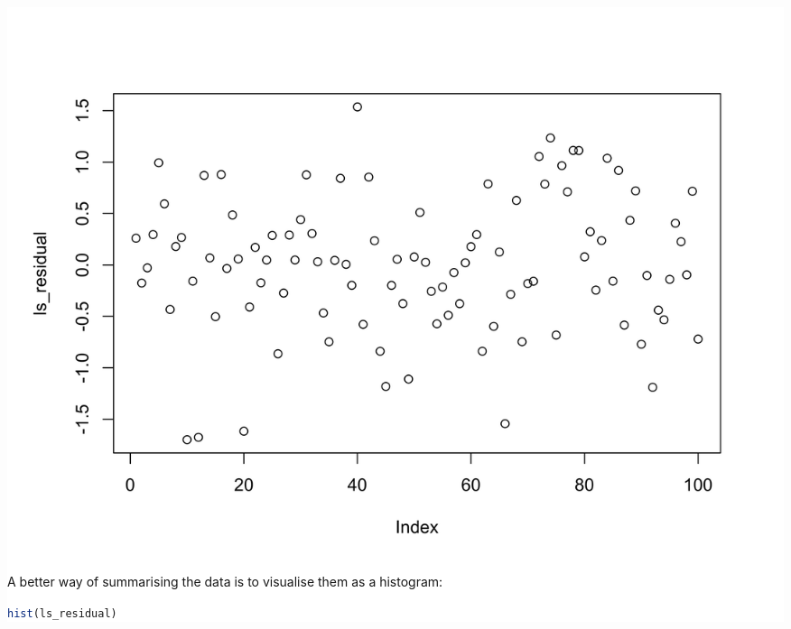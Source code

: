 <img src="13-linear-regression_files/figure-html/resid-scatter-1.png" width="95%" style="display: block; margin: auto;" />

A better way of summarising the data is to visualise them as a histogram:


```{.r .numberLines}
hist(ls_residual)
```
